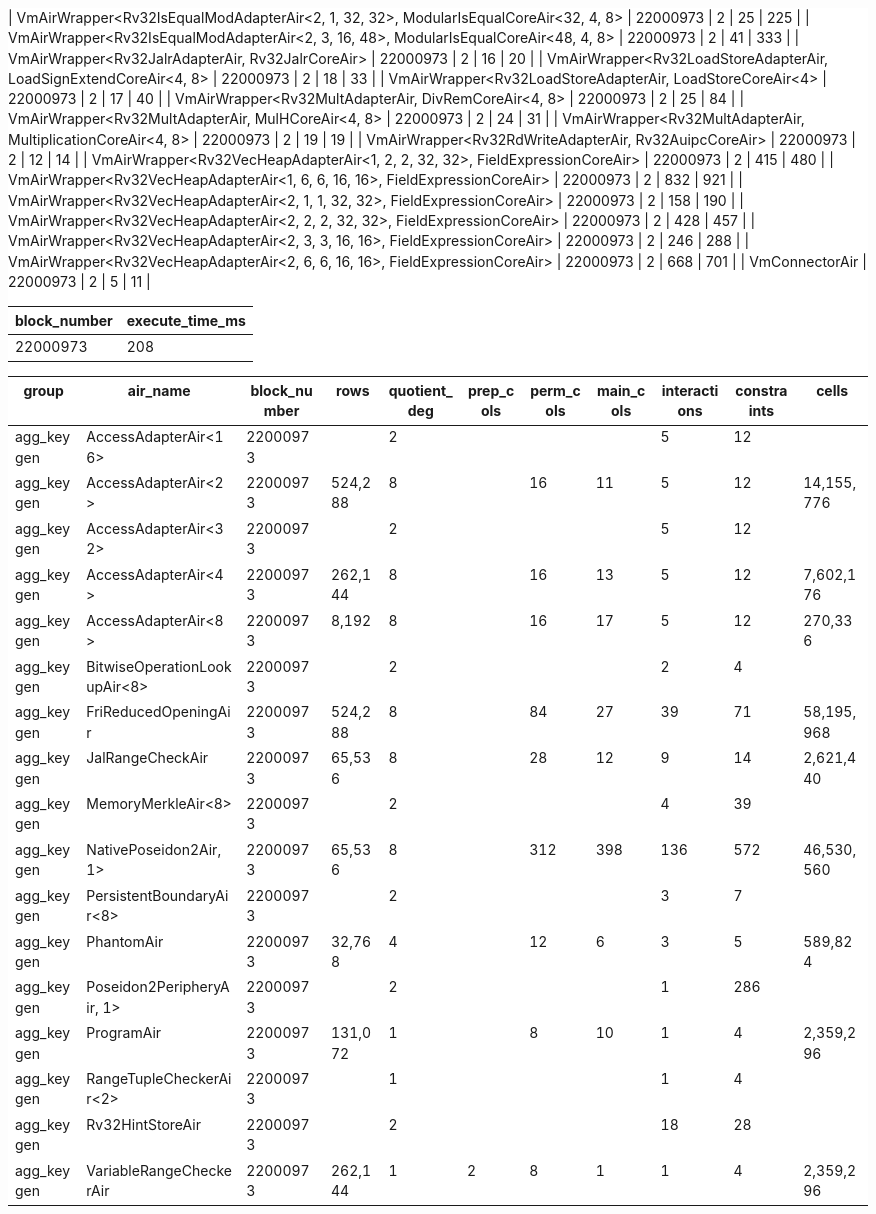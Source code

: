 | VmAirWrapper<Rv32IsEqualModAdapterAir<2, 1, 32, 32>, ModularIsEqualCoreAir<32, 4, 8> | 22000973 | 2 | 25 | 225 | 
| VmAirWrapper<Rv32IsEqualModAdapterAir<2, 3, 16, 48>, ModularIsEqualCoreAir<48, 4, 8> | 22000973 | 2 | 41 | 333 | 
| VmAirWrapper<Rv32JalrAdapterAir, Rv32JalrCoreAir> | 22000973 | 2 | 16 | 20 | 
| VmAirWrapper<Rv32LoadStoreAdapterAir, LoadSignExtendCoreAir<4, 8> | 22000973 | 2 | 18 | 33 | 
| VmAirWrapper<Rv32LoadStoreAdapterAir, LoadStoreCoreAir<4> | 22000973 | 2 | 17 | 40 | 
| VmAirWrapper<Rv32MultAdapterAir, DivRemCoreAir<4, 8> | 22000973 | 2 | 25 | 84 | 
| VmAirWrapper<Rv32MultAdapterAir, MulHCoreAir<4, 8> | 22000973 | 2 | 24 | 31 | 
| VmAirWrapper<Rv32MultAdapterAir, MultiplicationCoreAir<4, 8> | 22000973 | 2 | 19 | 19 | 
| VmAirWrapper<Rv32RdWriteAdapterAir, Rv32AuipcCoreAir> | 22000973 | 2 | 12 | 14 | 
| VmAirWrapper<Rv32VecHeapAdapterAir<1, 2, 2, 32, 32>, FieldExpressionCoreAir> | 22000973 | 2 | 415 | 480 | 
| VmAirWrapper<Rv32VecHeapAdapterAir<1, 6, 6, 16, 16>, FieldExpressionCoreAir> | 22000973 | 2 | 832 | 921 | 
| VmAirWrapper<Rv32VecHeapAdapterAir<2, 1, 1, 32, 32>, FieldExpressionCoreAir> | 22000973 | 2 | 158 | 190 | 
| VmAirWrapper<Rv32VecHeapAdapterAir<2, 2, 2, 32, 32>, FieldExpressionCoreAir> | 22000973 | 2 | 428 | 457 | 
| VmAirWrapper<Rv32VecHeapAdapterAir<2, 3, 3, 16, 16>, FieldExpressionCoreAir> | 22000973 | 2 | 246 | 288 | 
| VmAirWrapper<Rv32VecHeapAdapterAir<2, 6, 6, 16, 16>, FieldExpressionCoreAir> | 22000973 | 2 | 668 | 701 | 
| VmConnectorAir | 22000973 | 2 | 5 | 11 | 

| block_number | execute_time_ms |
| --- | --- |
| 22000973 | 208 | 

| group | air_name | block_number | rows | quotient_deg | prep_cols | perm_cols | main_cols | interactions | constraints | cells |
| --- | --- | --- | --- | --- | --- | --- | --- | --- | --- | --- |
| agg_keygen | AccessAdapterAir<16> | 22000973 |  | 2 |  |  |  | 5 | 12 |  | 
| agg_keygen | AccessAdapterAir<2> | 22000973 | 524,288 | 8 |  | 16 | 11 | 5 | 12 | 14,155,776 | 
| agg_keygen | AccessAdapterAir<32> | 22000973 |  | 2 |  |  |  | 5 | 12 |  | 
| agg_keygen | AccessAdapterAir<4> | 22000973 | 262,144 | 8 |  | 16 | 13 | 5 | 12 | 7,602,176 | 
| agg_keygen | AccessAdapterAir<8> | 22000973 | 8,192 | 8 |  | 16 | 17 | 5 | 12 | 270,336 | 
| agg_keygen | BitwiseOperationLookupAir<8> | 22000973 |  | 2 |  |  |  | 2 | 4 |  | 
| agg_keygen | FriReducedOpeningAir | 22000973 | 524,288 | 8 |  | 84 | 27 | 39 | 71 | 58,195,968 | 
| agg_keygen | JalRangeCheckAir | 22000973 | 65,536 | 8 |  | 28 | 12 | 9 | 14 | 2,621,440 | 
| agg_keygen | MemoryMerkleAir<8> | 22000973 |  | 2 |  |  |  | 4 | 39 |  | 
| agg_keygen | NativePoseidon2Air<BabyBearParameters>, 1> | 22000973 | 65,536 | 8 |  | 312 | 398 | 136 | 572 | 46,530,560 | 
| agg_keygen | PersistentBoundaryAir<8> | 22000973 |  | 2 |  |  |  | 3 | 7 |  | 
| agg_keygen | PhantomAir | 22000973 | 32,768 | 4 |  | 12 | 6 | 3 | 5 | 589,824 | 
| agg_keygen | Poseidon2PeripheryAir<BabyBearParameters>, 1> | 22000973 |  | 2 |  |  |  | 1 | 286 |  | 
| agg_keygen | ProgramAir | 22000973 | 131,072 | 1 |  | 8 | 10 | 1 | 4 | 2,359,296 | 
| agg_keygen | RangeTupleCheckerAir<2> | 22000973 |  | 1 |  |  |  | 1 | 4 |  | 
| agg_keygen | Rv32HintStoreAir | 22000973 |  | 2 |  |  |  | 18 | 28 |  | 
| agg_keygen | VariableRangeCheckerAir | 22000973 | 262,144 | 1 | 2 | 8 | 1 | 1 | 4 | 2,359,296 | 